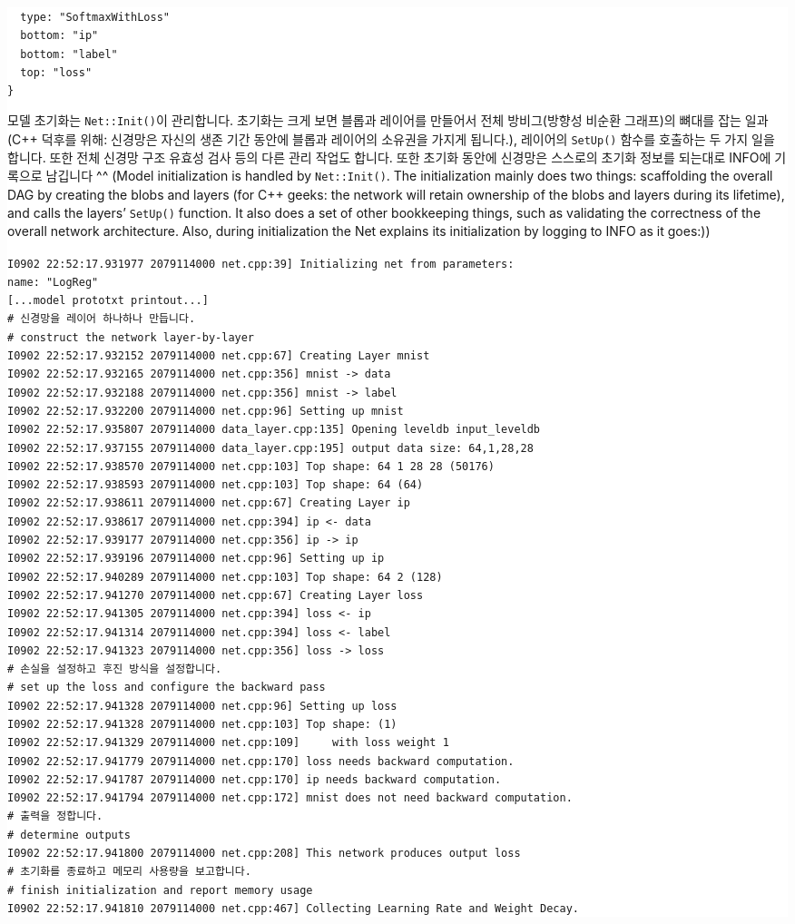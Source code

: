       type: "SoftmaxWithLoss"
      bottom: "ip"
      bottom: "label"
      top: "loss"
    }

모델 초기화는 `Net::Init()`이 관리합니다. 초기화는 크게 보면 블롭과 레이어를 만들어서 전체 방비그(방향성 비순환 그래프)의 뼈대를 잡는 일과 (C++ 덕후를 위해: 신경망은 자신의 생존 기간 동안에 블롭과 레이어의 소유권을 가지게 됩니다.), 레이어의 `SetUp()` 함수를 호출하는 두 가지 일을 합니다. 또한 전체 신경망 구조 유효성 검사 등의 다른 관리 작업도 합니다. 또한 초기화 동안에 신경망은 스스로의 초기화 정보를 되는대로 INFO에 기록으로 남깁니다 ^^
(Model initialization is handled by `Net::Init()`. The initialization mainly does two things: scaffolding the overall DAG by creating the blobs and layers (for C++ geeks: the network will retain ownership of the blobs and layers during its lifetime), and calls the layers’ `SetUp()` function. It also does a set of other bookkeeping things, such as validating the correctness of the overall network architecture. Also, during initialization the Net explains its initialization by logging to INFO as it goes:))

    I0902 22:52:17.931977 2079114000 net.cpp:39] Initializing net from parameters:
    name: "LogReg"
    [...model prototxt printout...]
    # 신경망을 레이어 하나하나 만듭니다.
    # construct the network layer-by-layer
    I0902 22:52:17.932152 2079114000 net.cpp:67] Creating Layer mnist
    I0902 22:52:17.932165 2079114000 net.cpp:356] mnist -> data
    I0902 22:52:17.932188 2079114000 net.cpp:356] mnist -> label
    I0902 22:52:17.932200 2079114000 net.cpp:96] Setting up mnist
    I0902 22:52:17.935807 2079114000 data_layer.cpp:135] Opening leveldb input_leveldb
    I0902 22:52:17.937155 2079114000 data_layer.cpp:195] output data size: 64,1,28,28
    I0902 22:52:17.938570 2079114000 net.cpp:103] Top shape: 64 1 28 28 (50176)
    I0902 22:52:17.938593 2079114000 net.cpp:103] Top shape: 64 (64)
    I0902 22:52:17.938611 2079114000 net.cpp:67] Creating Layer ip
    I0902 22:52:17.938617 2079114000 net.cpp:394] ip <- data
    I0902 22:52:17.939177 2079114000 net.cpp:356] ip -> ip
    I0902 22:52:17.939196 2079114000 net.cpp:96] Setting up ip
    I0902 22:52:17.940289 2079114000 net.cpp:103] Top shape: 64 2 (128)
    I0902 22:52:17.941270 2079114000 net.cpp:67] Creating Layer loss
    I0902 22:52:17.941305 2079114000 net.cpp:394] loss <- ip
    I0902 22:52:17.941314 2079114000 net.cpp:394] loss <- label
    I0902 22:52:17.941323 2079114000 net.cpp:356] loss -> loss
    # 손실을 설정하고 후진 방식을 설정합니다.
    # set up the loss and configure the backward pass
    I0902 22:52:17.941328 2079114000 net.cpp:96] Setting up loss
    I0902 22:52:17.941328 2079114000 net.cpp:103] Top shape: (1)
    I0902 22:52:17.941329 2079114000 net.cpp:109]     with loss weight 1
    I0902 22:52:17.941779 2079114000 net.cpp:170] loss needs backward computation.
    I0902 22:52:17.941787 2079114000 net.cpp:170] ip needs backward computation.
    I0902 22:52:17.941794 2079114000 net.cpp:172] mnist does not need backward computation.
    # 출력을 정합니다.
    # determine outputs
    I0902 22:52:17.941800 2079114000 net.cpp:208] This network produces output loss
    # 초기화를 종료하고 메모리 사용량을 보고합니다.
    # finish initialization and report memory usage
    I0902 22:52:17.941810 2079114000 net.cpp:467] Collecting Learning Rate and Weight Decay.